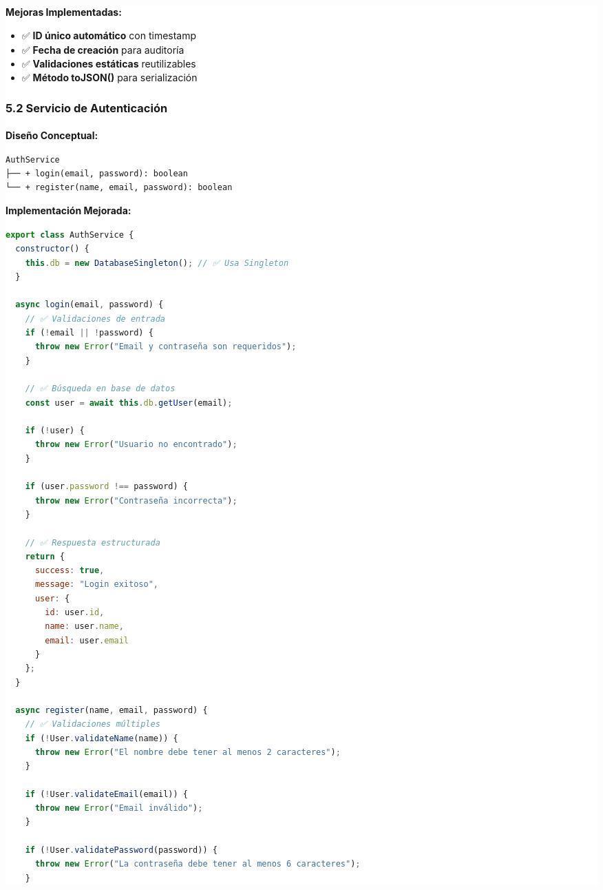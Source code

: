 **Mejoras Implementadas:**
- ✅ **ID único automático** con timestamp
- ✅ **Fecha de creación** para auditoría
- ✅ **Validaciones estáticas** reutilizables
- ✅ **Método toJSON()** para serialización

### 5.2 Servicio de Autenticación

**Diseño Conceptual:**
```
AuthService
├── + login(email, password): boolean
└── + register(name, email, password): boolean
```

**Implementación Mejorada:**
```javascript
export class AuthService {
  constructor() {
    this.db = new DatabaseSingleton(); // ✅ Usa Singleton
  }

  async login(email, password) {
    // ✅ Validaciones de entrada
    if (!email || !password) {
      throw new Error("Email y contraseña son requeridos");
    }

    // ✅ Búsqueda en base de datos
    const user = await this.db.getUser(email);
    
    if (!user) {
      throw new Error("Usuario no encontrado");
    }

    if (user.password !== password) {
      throw new Error("Contraseña incorrecta");
    }

    // ✅ Respuesta estructurada
    return {
      success: true,
      message: "Login exitoso",
      user: {
        id: user.id,
        name: user.name,
        email: user.email
      }
    };
  }

  async register(name, email, password) {
    // ✅ Validaciones múltiples
    if (!User.validateName(name)) {
      throw new Error("El nombre debe tener al menos 2 caracteres");
    }

    if (!User.validateEmail(email)) {
      throw new Error("Email inválido");
    }

    if (!User.validatePassword(password)) {
      throw new Error("La contraseña debe tener al menos 6 caracteres");
    }

```